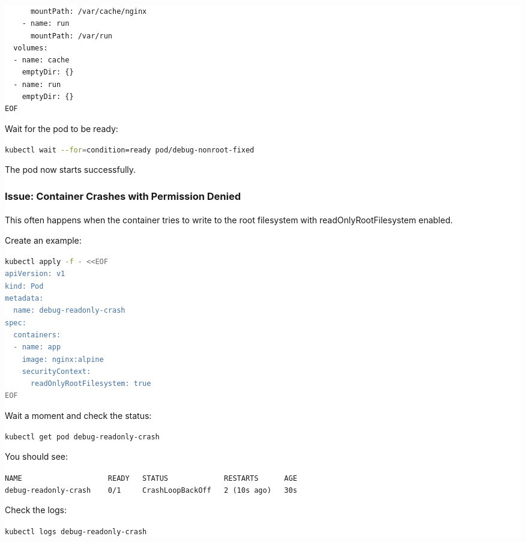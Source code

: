 ```bash
      mountPath: /var/cache/nginx
    - name: run
      mountPath: /var/run
  volumes:
  - name: cache
    emptyDir: {}
  - name: run
    emptyDir: {}
EOF
```

Wait for the pod to be ready:

```bash
kubectl wait --for=condition=ready pod/debug-nonroot-fixed
```

The pod now starts successfully.

### Issue: Container Crashes with Permission Denied

This often happens when the container tries to write to the root filesystem with readOnlyRootFilesystem enabled.

Create an example:

```bash
kubectl apply -f - <<EOF
apiVersion: v1
kind: Pod
metadata:
  name: debug-readonly-crash
spec:
  containers:
  - name: app
    image: nginx:alpine
    securityContext:
      readOnlyRootFilesystem: true
EOF
```

Wait a moment and check the status:

```bash
kubectl get pod debug-readonly-crash
```

You should see:

```
NAME                    READY   STATUS             RESTARTS      AGE
debug-readonly-crash    0/1     CrashLoopBackOff   2 (10s ago)   30s
```

Check the logs:

```bash
kubectl logs debug-readonly-crash
```
